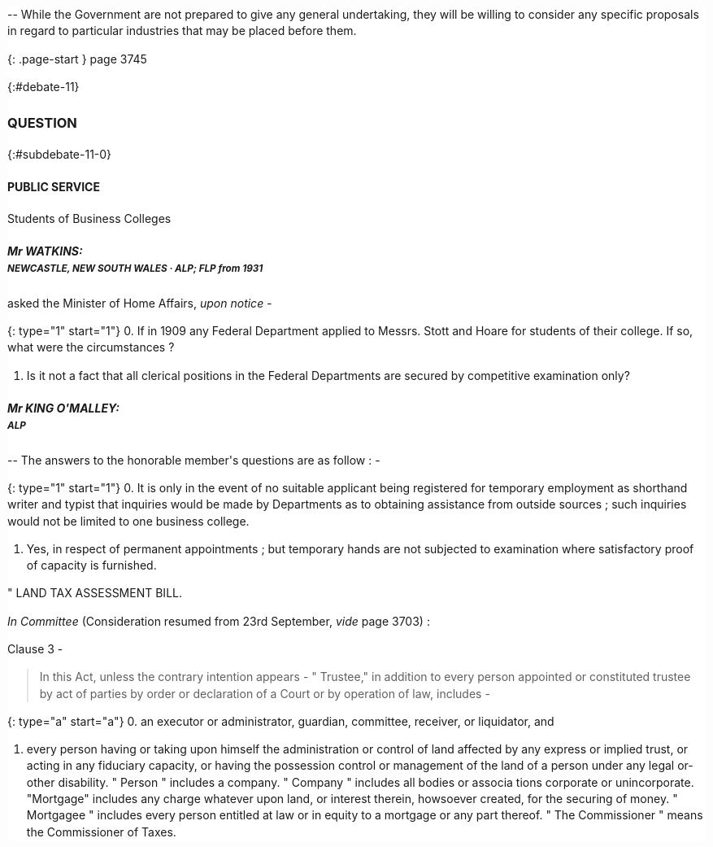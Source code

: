 -- While the Government are not prepared to give any general undertaking, they will be willing to consider any specific proposals in regard to particular industries that may be placed before them. 

{: .page-start }
page 3745

{:#debate-11}
### QUESTION

{:#subdebate-11-0}
#### PUBLIC SERVICE

Students of Business Colleges

##### Mr WATKINS:<br><small class="text-muted">NEWCASTLE, NEW SOUTH WALES &middot; ALP; FLP from 1931</small>

asked the Minister of Home Affairs,  *upon notice -* 

{: type="1" start="1"}
0. If in 1909 any Federal Department applied to Messrs. Stott and Hoare for students of their college. If so, what were the circumstances ? 
1. Is it not a fact that all clerical positions in the Federal Departments are secured by competitive examination only? 

##### Mr KING O'MALLEY:<br><small class="text-muted">ALP</small>

-- The answers to the honorable member's questions are as follow :  - 

{: type="1" start="1"}
0. It is only in the event of no suitable applicant being registered for temporary employment as shorthand writer and typist that inquiries would be made by Departments as to obtaining assistance from outside sources ; such inquiries would not be limited to one business college. 
1. Yes, in respect of permanent appointments ; but temporary hands are not subjected to examination where satisfactory proof of capacity is furnished. 

" LAND TAX ASSESSMENT BILL. 


 *In Committee* (Consideration resumed from 23rd September,  *vide*  page 3703) : 

Clause 3 -

  >In this Act, unless the contrary intention appears - " Trustee," in addition to every person appointed or constituted trustee by act of parties by order or declaration of a Court or by operation of law, includes - 

{: type="a" start="a"}
0. an executor or administrator, guardian, committee, receiver, or liquidator, and 
1. every person having or taking upon himself the administration or control of land affected by any express or implied trust, or acting in any fiduciary capacity, or having the possession control or management of the land of a person under any legal or- other disability. " Person " includes a company.  " Company " includes all bodies or associa tions corporate or unincorporate. "Mortgage" includes any charge whatever upon land, or interest therein, howsoever created, for the securing of money. " Mortgagee " includes every person entitled at law or in equity to a mortgage or any part thereof. " The Commissioner " means the Commissioner of Taxes. 
